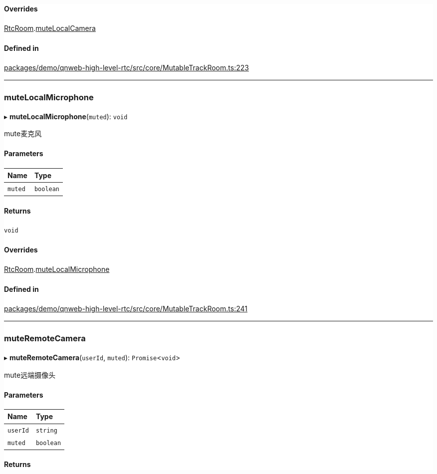 #### Overrides

[RtcRoom](RtcRoom.md).[muteLocalCamera](RtcRoom.md#mutelocalcamera)

#### Defined in

[packages/demo/qnweb-high-level-rtc/src/core/MutableTrackRoom.ts:223](https://github.com/Spencer17x/solutions/blob/84e2f808/Frontend/front-end-solutions/packages/demo/qnweb-high-level-rtc/src/core/MutableTrackRoom.ts#L223)

___

### muteLocalMicrophone

▸ **muteLocalMicrophone**(`muted`): `void`

mute麦克风

#### Parameters

| Name | Type |
| :------ | :------ |
| `muted` | `boolean` |

#### Returns

`void`

#### Overrides

[RtcRoom](RtcRoom.md).[muteLocalMicrophone](RtcRoom.md#mutelocalmicrophone)

#### Defined in

[packages/demo/qnweb-high-level-rtc/src/core/MutableTrackRoom.ts:241](https://github.com/Spencer17x/solutions/blob/84e2f808/Frontend/front-end-solutions/packages/demo/qnweb-high-level-rtc/src/core/MutableTrackRoom.ts#L241)

___

### muteRemoteCamera

▸ **muteRemoteCamera**(`userId`, `muted`): `Promise`<`void`\>

mute远端摄像头

#### Parameters

| Name | Type |
| :------ | :------ |
| `userId` | `string` |
| `muted` | `boolean` |

#### Returns
